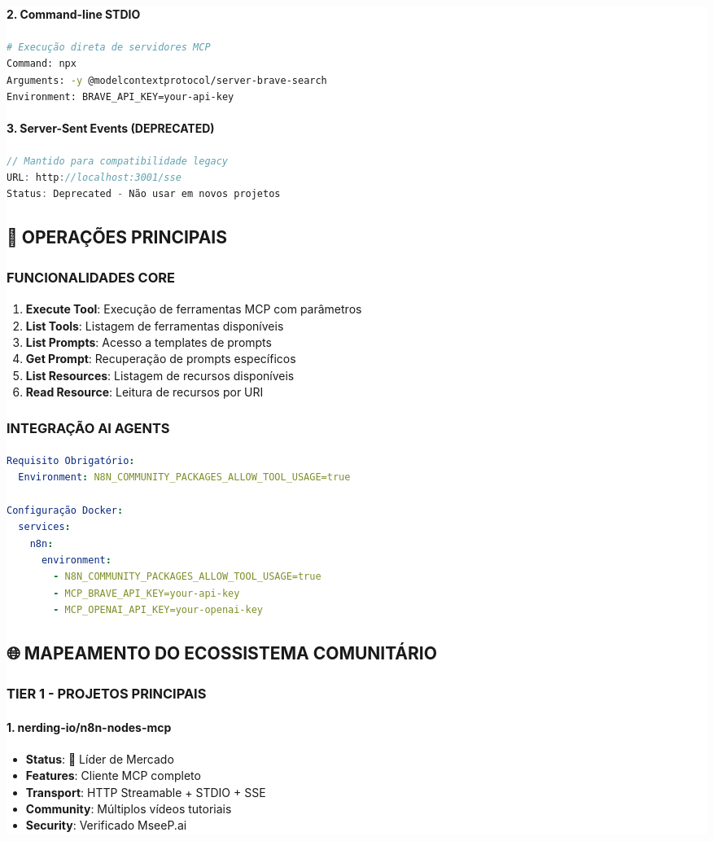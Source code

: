#### **2. Command-line STDIO**
```bash
# Execução direta de servidores MCP
Command: npx
Arguments: -y @modelcontextprotocol/server-brave-search
Environment: BRAVE_API_KEY=your-api-key
```

#### **3. Server-Sent Events (DEPRECATED)**
```typescript
// Mantido para compatibilidade legacy
URL: http://localhost:3001/sse
Status: Deprecated - Não usar em novos projetos
```

## 🎯 OPERAÇÕES PRINCIPAIS

### **FUNCIONALIDADES CORE**
1. **Execute Tool**: Execução de ferramentas MCP com parâmetros
2. **List Tools**: Listagem de ferramentas disponíveis
3. **List Prompts**: Acesso a templates de prompts
4. **Get Prompt**: Recuperação de prompts específicos
5. **List Resources**: Listagem de recursos disponíveis
6. **Read Resource**: Leitura de recursos por URI

### **INTEGRAÇÃO AI AGENTS**
```yaml
Requisito Obrigatório:
  Environment: N8N_COMMUNITY_PACKAGES_ALLOW_TOOL_USAGE=true
  
Configuração Docker:
  services:
    n8n:
      environment:
        - N8N_COMMUNITY_PACKAGES_ALLOW_TOOL_USAGE=true
        - MCP_BRAVE_API_KEY=your-api-key
        - MCP_OPENAI_API_KEY=your-openai-key
```

## 🌐 MAPEAMENTO DO ECOSSISTEMA COMUNITÁRIO

### **TIER 1 - PROJETOS PRINCIPAIS**

#### **1. nerding-io/n8n-nodes-mcp** 
- **Status**: 🥇 Líder de Mercado
- **Features**: Cliente MCP completo
- **Transport**: HTTP Streamable + STDIO + SSE
- **Community**: Múltiplos vídeos tutoriais
- **Security**: Verificado MseeP.ai
